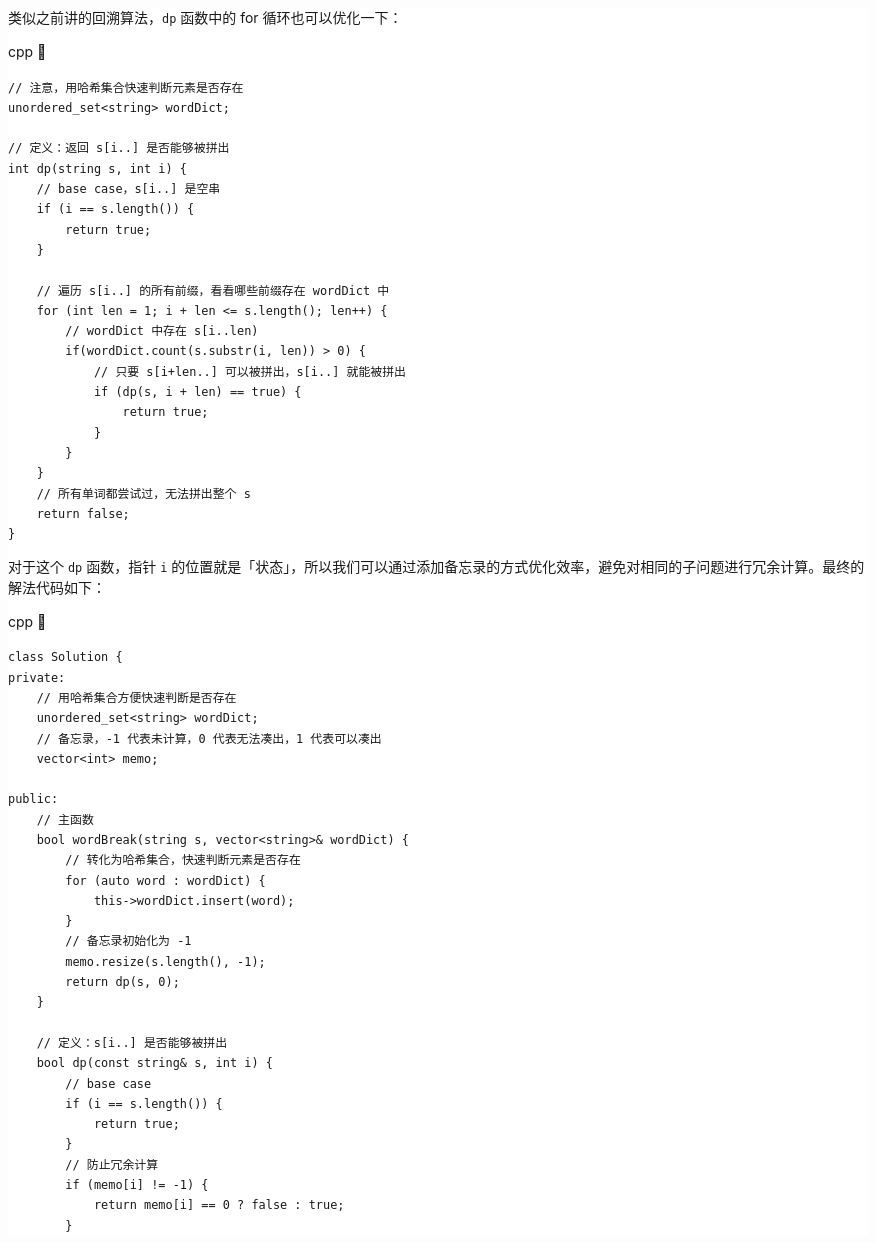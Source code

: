 
类似之前讲的回溯算法，`dp` 函数中的 for 循环也可以优化一下：


cpp 🤖

    // 注意，用哈希集合快速判断元素是否存在
    unordered_set<string> wordDict;
    
    // 定义：返回 s[i..] 是否能够被拼出
    int dp(string s, int i) {
        // base case，s[i..] 是空串
        if (i == s.length()) {
            return true;
        }
        
        // 遍历 s[i..] 的所有前缀，看看哪些前缀存在 wordDict 中
        for (int len = 1; i + len <= s.length(); len++) {
            // wordDict 中存在 s[i..len)
            if(wordDict.count(s.substr(i, len)) > 0) {
                // 只要 s[i+len..] 可以被拼出，s[i..] 就能被拼出
                if (dp(s, i + len) == true) {
                    return true;
                }
            }
        }
        // 所有单词都尝试过，无法拼出整个 s
        return false;
    }


对于这个 `dp` 函数，指针 `i` 的位置就是「状态」，所以我们可以通过添加备忘录的方式优化效率，避免对相同的子问题进行冗余计算。最终的解法代码如下：


cpp 🤖

    class Solution {
    private:
        // 用哈希集合方便快速判断是否存在
        unordered_set<string> wordDict;
        // 备忘录，-1 代表未计算，0 代表无法凑出，1 代表可以凑出
        vector<int> memo;
    
    public:
        // 主函数
        bool wordBreak(string s, vector<string>& wordDict) {
            // 转化为哈希集合，快速判断元素是否存在
            for (auto word : wordDict) {
                this->wordDict.insert(word);
            }
            // 备忘录初始化为 -1
            memo.resize(s.length(), -1);
            return dp(s, 0);
        }
    
        // 定义：s[i..] 是否能够被拼出
        bool dp(const string& s, int i) {
            // base case
            if (i == s.length()) {
                return true;
            }
            // 防止冗余计算
            if (memo[i] != -1) {
                return memo[i] == 0 ? false : true;
            }
    